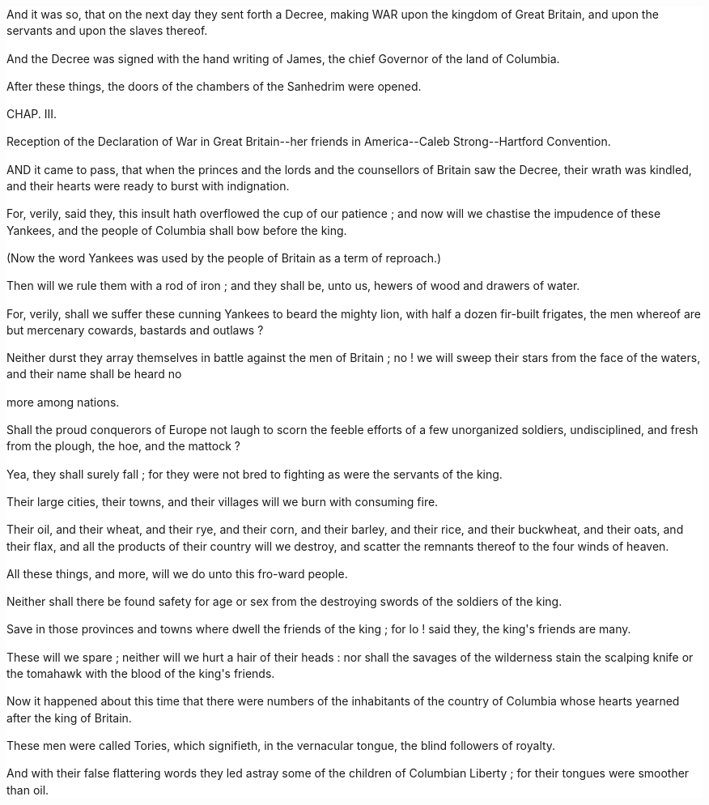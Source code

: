 And it was so, that on the next day they sent forth a Decree, making WAR upon the kingdom of Great Britain, and upon the servants and upon the slaves thereof.

And the Decree was signed with the hand writing of James, the chief Governor of the land of Columbia.

After these things, the doors of the chambers of the Sanhedrim were opened.

CHAP. III.

Reception of the Declaration of War in Great Britain--her friends in America--Caleb Strong--Hartford Convention.

AND it came to pass, that when the princes and the lords and the counsellors of Britain saw the Decree, their wrath was kindled, and their hearts were ready to burst with indignation.

For, verily, said they, this insult hath overflowed the cup of our patience ; and now will we chastise the impudence of these Yankees, and the people of Columbia shall bow before the king.

(Now the word Yankees was used by the people of Britain as a term of reproach.)

Then will we rule them with a rod of iron ; and they shall be, unto us, hewers of wood and drawers of water.

For, verily, shall we suffer these cunning Yankees to beard the mighty lion, with half a dozen fir-built frigates, the men whereof are but mercenary cowards, bastards and outlaws ?

Neither durst they array themselves in battle against the men of Britain ; no ! we will sweep their stars from the face of the waters, and their name shall be heard no

more among nations.

Shall the proud conquerors of Europe not laugh to scorn the feeble efforts of a few unorganized soldiers, undisciplined, and fresh from the plough, the hoe, and the mattock ?

Yea, they shall surely fall ; for they were not bred to fighting as were the servants of the king.

Their large cities, their towns, and their villages will we burn with consuming fire.

Their oil, and their wheat, and their rye, and their corn, and their barley, and their rice, and their buckwheat, and their oats, and their flax, and all the products of their country will we destroy, and scatter the remnants thereof to the four winds of heaven.

All these things, and more, will we do unto this fro-ward people.

Neither shall there be found safety for age or sex from the destroying swords of the soldiers of the king.

Save in those provinces and towns where dwell the friends of the king ; for lo ! said they, the king's friends are many.

These will we spare ; neither will we hurt a hair of their heads : nor shall the savages of the wilderness stain the scalping knife or the tomahawk with the blood of the king's friends.

Now it happened about this time that there were numbers of the inhabitants of the country of Columbia whose hearts yearned after the king of Britain.

These men were called Tories, which signifieth, in the vernacular tongue, the blind followers of royalty.

And with their false flattering words they led astray some of the children of Columbian Liberty ; for their tongues were smoother than oil.
